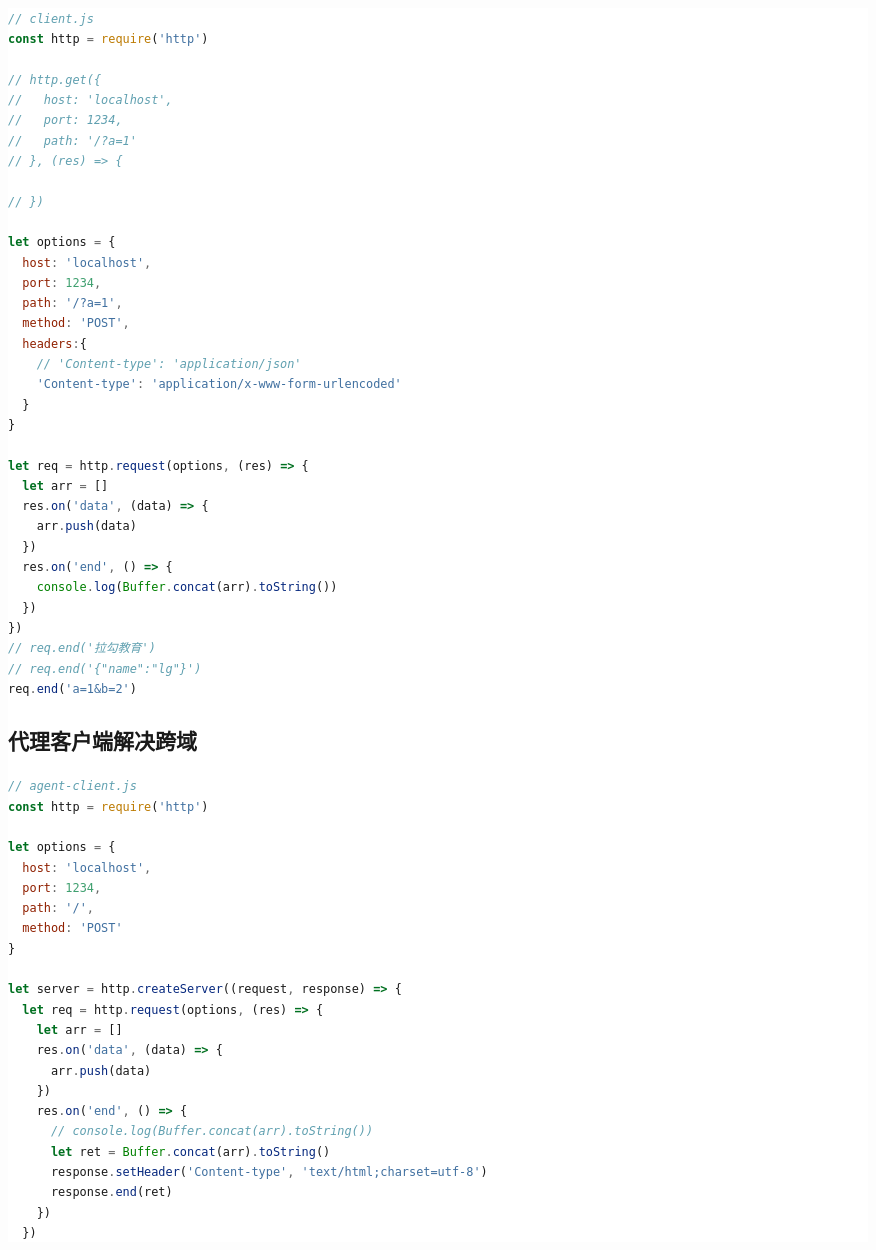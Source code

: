 ```js
// client.js
const http = require('http')

// http.get({
//   host: 'localhost', 
//   port: 1234, 
//   path: '/?a=1'
// }, (res) => {
  
// })

let options = {
  host: 'localhost', 
  port: 1234, 
  path: '/?a=1', 
  method: 'POST', 
  headers:{
    // 'Content-type': 'application/json'
    'Content-type': 'application/x-www-form-urlencoded'
  }
}

let req = http.request(options, (res) => {
  let arr = []
  res.on('data', (data) => {
    arr.push(data)
  })
  res.on('end', () => {
    console.log(Buffer.concat(arr).toString())
  })
})
// req.end('拉勾教育')
// req.end('{"name":"lg"}')
req.end('a=1&b=2')
```



## 代理客户端解决跨域

```js
// agent-client.js
const http = require('http')

let options = {
  host: 'localhost', 
  port: 1234, 
  path: '/',
  method: 'POST'
}

let server = http.createServer((request, response) => {
  let req = http.request(options, (res) => {
    let arr = []
    res.on('data', (data) => {
      arr.push(data)
    })
    res.on('end', () => {
      // console.log(Buffer.concat(arr).toString())
      let ret = Buffer.concat(arr).toString()
      response.setHeader('Content-type', 'text/html;charset=utf-8')
      response.end(ret)
    })
  })
```